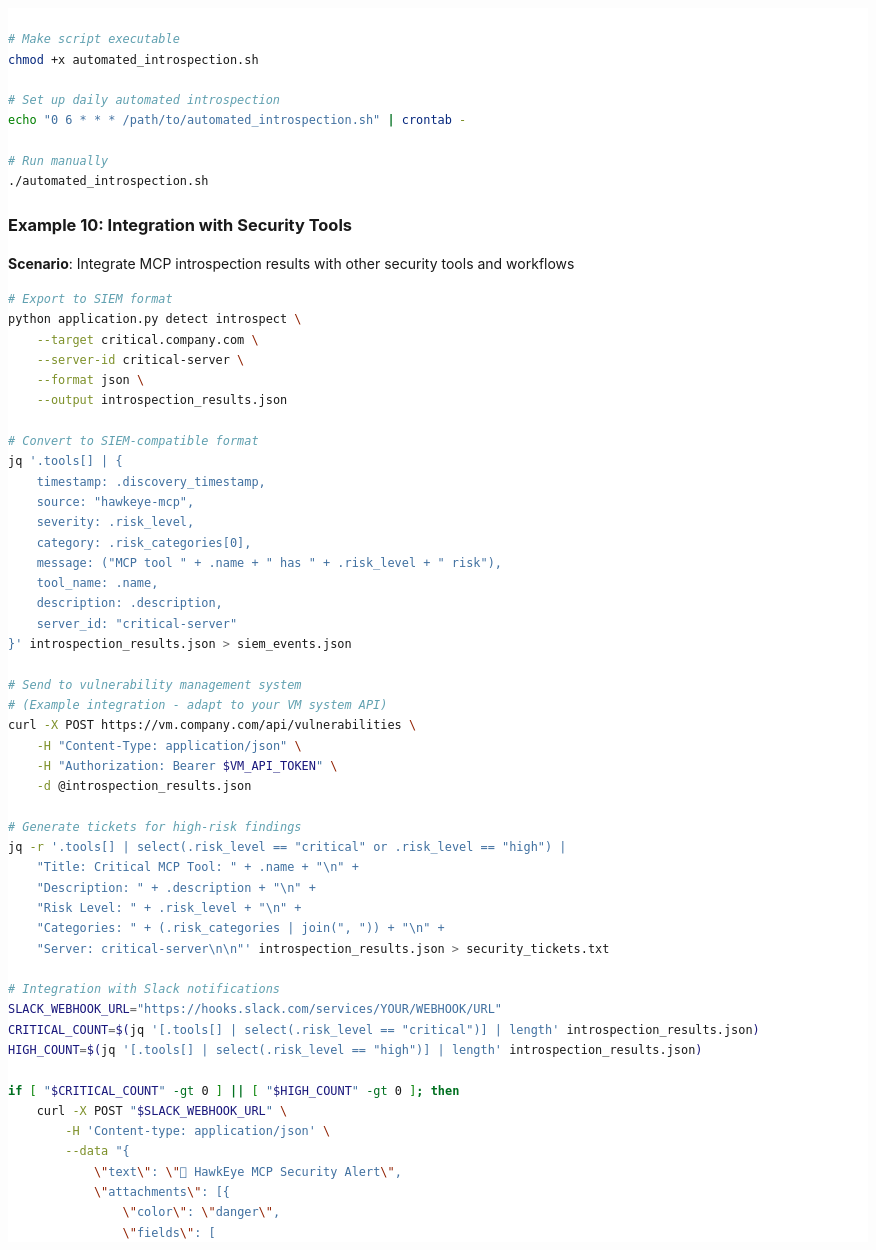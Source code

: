 ```bash

# Make script executable
chmod +x automated_introspection.sh

# Set up daily automated introspection
echo "0 6 * * * /path/to/automated_introspection.sh" | crontab -

# Run manually
./automated_introspection.sh
```

### Example 10: Integration with Security Tools

**Scenario**: Integrate MCP introspection results with other security tools and workflows

```bash
# Export to SIEM format
python application.py detect introspect \
    --target critical.company.com \
    --server-id critical-server \
    --format json \
    --output introspection_results.json

# Convert to SIEM-compatible format
jq '.tools[] | {
    timestamp: .discovery_timestamp,
    source: "hawkeye-mcp",
    severity: .risk_level,
    category: .risk_categories[0],
    message: ("MCP tool " + .name + " has " + .risk_level + " risk"),
    tool_name: .name,
    description: .description,
    server_id: "critical-server"
}' introspection_results.json > siem_events.json

# Send to vulnerability management system
# (Example integration - adapt to your VM system API)
curl -X POST https://vm.company.com/api/vulnerabilities \
    -H "Content-Type: application/json" \
    -H "Authorization: Bearer $VM_API_TOKEN" \
    -d @introspection_results.json

# Generate tickets for high-risk findings
jq -r '.tools[] | select(.risk_level == "critical" or .risk_level == "high") | 
    "Title: Critical MCP Tool: " + .name + "\n" +
    "Description: " + .description + "\n" +
    "Risk Level: " + .risk_level + "\n" +
    "Categories: " + (.risk_categories | join(", ")) + "\n" +
    "Server: critical-server\n\n"' introspection_results.json > security_tickets.txt

# Integration with Slack notifications
SLACK_WEBHOOK_URL="https://hooks.slack.com/services/YOUR/WEBHOOK/URL"
CRITICAL_COUNT=$(jq '[.tools[] | select(.risk_level == "critical")] | length' introspection_results.json)
HIGH_COUNT=$(jq '[.tools[] | select(.risk_level == "high")] | length' introspection_results.json)

if [ "$CRITICAL_COUNT" -gt 0 ] || [ "$HIGH_COUNT" -gt 0 ]; then
    curl -X POST "$SLACK_WEBHOOK_URL" \
        -H 'Content-type: application/json' \
        --data "{
            \"text\": \"🚨 HawkEye MCP Security Alert\",
            \"attachments\": [{
                \"color\": \"danger\",
                \"fields\": [
```